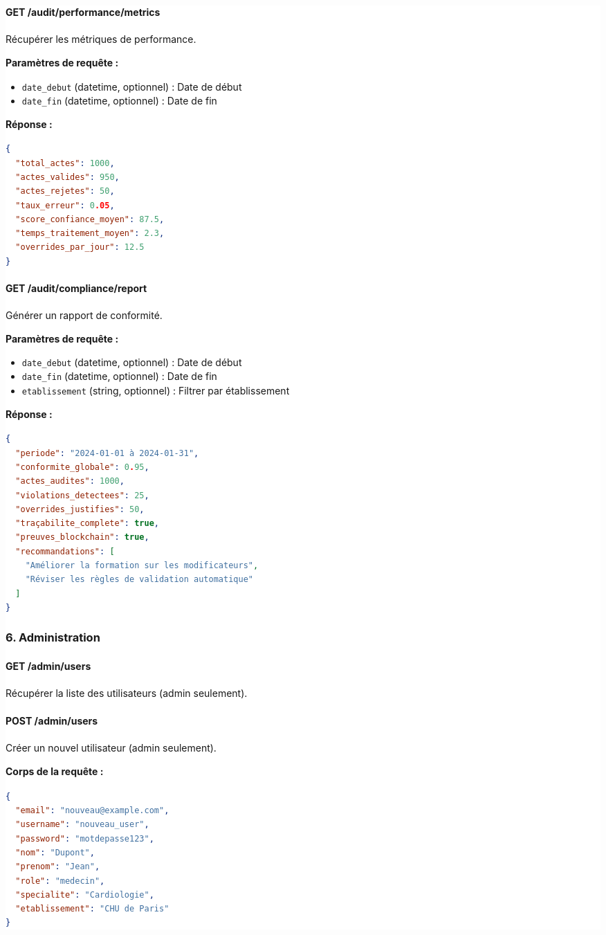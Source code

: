 #### GET /audit/performance/metrics
Récupérer les métriques de performance.

**Paramètres de requête :**
- `date_debut` (datetime, optionnel) : Date de début
- `date_fin` (datetime, optionnel) : Date de fin

**Réponse :**
```json
{
  "total_actes": 1000,
  "actes_valides": 950,
  "actes_rejetes": 50,
  "taux_erreur": 0.05,
  "score_confiance_moyen": 87.5,
  "temps_traitement_moyen": 2.3,
  "overrides_par_jour": 12.5
}
```

#### GET /audit/compliance/report
Générer un rapport de conformité.

**Paramètres de requête :**
- `date_debut` (datetime, optionnel) : Date de début
- `date_fin` (datetime, optionnel) : Date de fin
- `etablissement` (string, optionnel) : Filtrer par établissement

**Réponse :**
```json
{
  "periode": "2024-01-01 à 2024-01-31",
  "conformite_globale": 0.95,
  "actes_audites": 1000,
  "violations_detectees": 25,
  "overrides_justifies": 50,
  "traçabilite_complete": true,
  "preuves_blockchain": true,
  "recommandations": [
    "Améliorer la formation sur les modificateurs",
    "Réviser les règles de validation automatique"
  ]
}
```

### 6. Administration

#### GET /admin/users
Récupérer la liste des utilisateurs (admin seulement).

#### POST /admin/users
Créer un nouvel utilisateur (admin seulement).

**Corps de la requête :**
```json
{
  "email": "nouveau@example.com",
  "username": "nouveau_user",
  "password": "motdepasse123",
  "nom": "Dupont",
  "prenom": "Jean",
  "role": "medecin",
  "specialite": "Cardiologie",
  "etablissement": "CHU de Paris"
}
```
